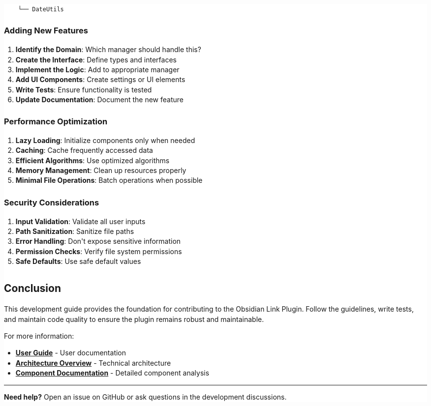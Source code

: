 ```
    └── DateUtils
```

### Adding New Features

1. **Identify the Domain**: Which manager should handle this?
2. **Create the Interface**: Define types and interfaces
3. **Implement the Logic**: Add to appropriate manager
4. **Add UI Components**: Create settings or UI elements
5. **Write Tests**: Ensure functionality is tested
6. **Update Documentation**: Document the new feature

### Performance Optimization

1. **Lazy Loading**: Initialize components only when needed
2. **Caching**: Cache frequently accessed data
3. **Efficient Algorithms**: Use optimized algorithms
4. **Memory Management**: Clean up resources properly
5. **Minimal File Operations**: Batch operations when possible

### Security Considerations

1. **Input Validation**: Validate all user inputs
2. **Path Sanitization**: Sanitize file paths
3. **Error Handling**: Don't expose sensitive information
4. **Permission Checks**: Verify file system permissions
5. **Safe Defaults**: Use safe default values

## Conclusion

This development guide provides the foundation for contributing to the Obsidian Link Plugin. Follow the guidelines, write tests, and maintain code quality to ensure the plugin remains robust and maintainable.

For more information:
- **[User Guide](USER_GUIDE.md)** - User documentation
- **[Architecture Overview](ARCHITECTURE.md)** - Technical architecture
- **[Component Documentation](COMPONENT_DOCUMENTATION.md)** - Detailed component analysis

---

**Need help?** Open an issue on GitHub or ask questions in the development discussions. 